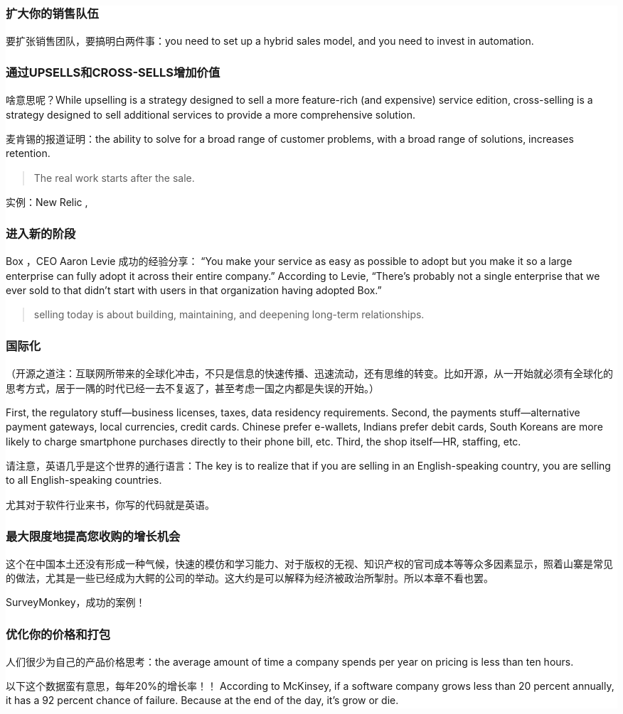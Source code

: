 ### 扩大你的销售队伍

要扩张销售团队，要搞明白两件事：you need to set up a hybrid sales model, and you need to invest in automation.

### 通过UPSELLS和CROSS-SELLS增加价值

啥意思呢？While upselling is a strategy designed to sell a more feature-rich (and expensive) service edition, cross-selling is a strategy designed to sell additional services to provide a more comprehensive solution.

麦肯锡的报道证明：the ability to solve for a broad range of customer problems, with a broad range of solutions, increases retention.

> The real work starts after the sale.

实例：New Relic ,

### 进入新的阶段

Box ，CEO Aaron Levie 成功的经验分享：
“You make your service as easy as possible to adopt but you make it so a large enterprise can fully adopt it across their entire company.” According to Levie, “There’s probably not a single enterprise that we ever sold to that didn’t start with users in that organization having adopted Box.”

> selling today is about building, maintaining, and deepening long-term relationships.

### 国际化

（开源之道注：互联网所带来的全球化冲击，不只是信息的快速传播、迅速流动，还有思维的转变。比如开源，从一开始就必须有全球化的思考方式，居于一隅的时代已经一去不复返了，甚至考虑一国之内都是失误的开始。）

First, the regulatory stuff—business licenses, taxes, data residency requirements. Second, the payments stuff—alternative payment gateways, local currencies, credit cards. Chinese prefer e-wallets, Indians prefer debit cards, South Koreans are more likely to charge smartphone purchases directly to their phone bill, etc. Third, the shop itself—HR, staffing, etc.

请注意，英语几乎是这个世界的通行语言：The key is to realize that if you are selling in an English-speaking country, you are selling to all English-speaking countries.

尤其对于软件行业来书，你写的代码就是英语。

### 最大限度地提高您收购的增长机会

这个在中国本土还没有形成一种气候，快速的模仿和学习能力、对于版权的无视、知识产权的官司成本等等众多因素显示，照着山寨是常见的做法，尤其是一些已经成为大鳄的公司的举动。这大约是可以解释为经济被政治所掣肘。所以本章不看也罢。

SurveyMonkey，成功的案例！

### 优化你的价格和打包

人们很少为自己的产品价格思考：the average amount of time a company spends per year on pricing is less than ten hours.

以下这个数据蛮有意思，每年20%的增长率！！
According to McKinsey, if a software company grows less than 20 percent annually, it has a 92 percent chance of failure. Because at the end of the day, it’s grow or die.
